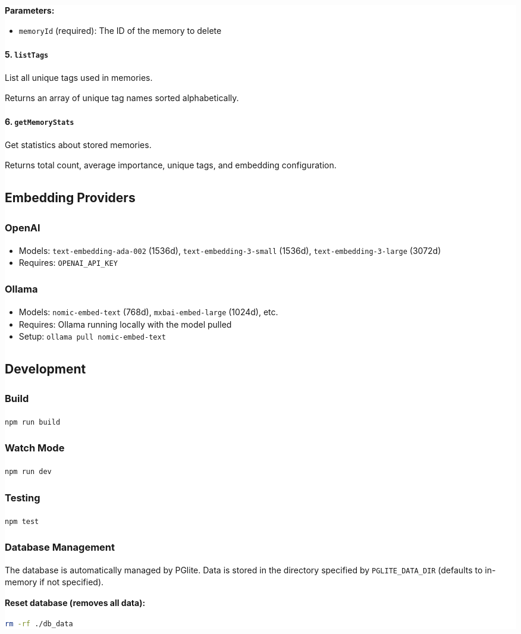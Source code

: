 **Parameters:**
- `memoryId` (required): The ID of the memory to delete

#### 5. `listTags`
List all unique tags used in memories.

Returns an array of unique tag names sorted alphabetically.

#### 6. `getMemoryStats`
Get statistics about stored memories.

Returns total count, average importance, unique tags, and embedding configuration.

## Embedding Providers

### OpenAI
- Models: `text-embedding-ada-002` (1536d), `text-embedding-3-small` (1536d), `text-embedding-3-large` (3072d)
- Requires: `OPENAI_API_KEY`

### Ollama
- Models: `nomic-embed-text` (768d), `mxbai-embed-large` (1024d), etc.
- Requires: Ollama running locally with the model pulled
- Setup: `ollama pull nomic-embed-text`

## Development

### Build
```bash
npm run build
```

### Watch Mode
```bash
npm run dev
```

### Testing
```bash
npm test
```

### Database Management

The database is automatically managed by PGlite. Data is stored in the directory specified by `PGLITE_DATA_DIR` (defaults to in-memory if not specified).

**Reset database (removes all data):**
```bash
rm -rf ./db_data
```
